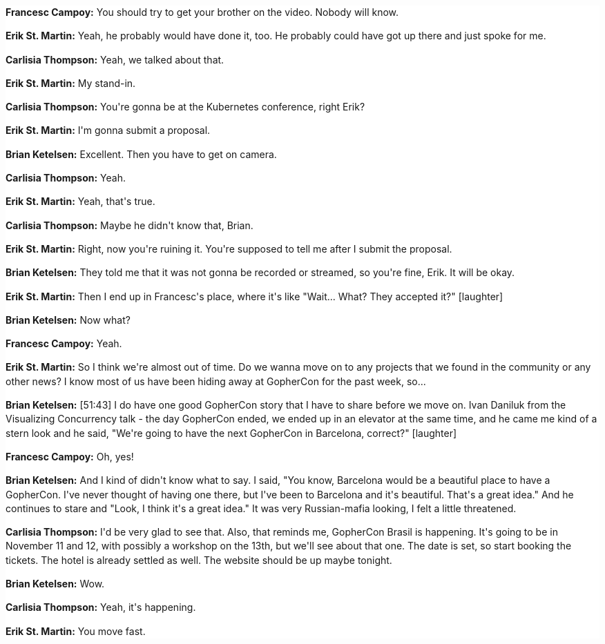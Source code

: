 **Francesc Campoy:** You should try to get your brother on the video. Nobody will know.

**Erik St. Martin:** Yeah, he probably would have done it, too. He probably could have got up there and just spoke for me.

**Carlisia Thompson:** Yeah, we talked about that.

**Erik St. Martin:** My stand-in.

**Carlisia Thompson:** You're gonna be at the Kubernetes conference, right Erik?

**Erik St. Martin:** I'm gonna submit a proposal.

**Brian Ketelsen:** Excellent. Then you have to get on camera.

**Carlisia Thompson:** Yeah.

**Erik St. Martin:** Yeah, that's true.

**Carlisia Thompson:** Maybe he didn't know that, Brian.

**Erik St. Martin:** Right, now you're ruining it. You're supposed to tell me after I submit the proposal.

**Brian Ketelsen:** They told me that it was not gonna be recorded or streamed, so you're fine, Erik. It will be okay.

**Erik St. Martin:** Then I end up in Francesc's place, where it's like "Wait... What? They accepted it?" \[laughter\]

**Brian Ketelsen:** Now what?

**Francesc Campoy:** Yeah.

**Erik St. Martin:** So I think we're almost out of time. Do we wanna move on to any projects that we found in the community or any other news? I know most of us have been hiding away at GopherCon for the past week, so...

**Brian Ketelsen:** \[51:43\] I do have one good GopherCon story that I have to share before we move on. Ivan Daniluk from the Visualizing Concurrency talk - the day GopherCon ended, we ended up in an elevator at the same time, and he came me kind of a stern look and he said, "We're going to have the next GopherCon in Barcelona, correct?" \[laughter\]

**Francesc Campoy:** Oh, yes!

**Brian Ketelsen:** And I kind of didn't know what to say. I said, "You know, Barcelona would be a beautiful place to have a GopherCon. I've never thought of having one there, but I've been to Barcelona and it's beautiful. That's a great idea." And he continues to stare and "Look, I think it's a great idea." It was very Russian-mafia looking, I felt a little threatened.

**Carlisia Thompson:** I'd be very glad to see that. Also, that reminds me, GopherCon Brasil is happening. It's going to be in November 11 and 12, with possibly a workshop on the 13th, but we'll see about that one. The date is set, so start booking the tickets. The hotel is already settled as well. The website should be up maybe tonight.

**Brian Ketelsen:** Wow.

**Carlisia Thompson:** Yeah, it's happening.

**Erik St. Martin:** You move fast.
